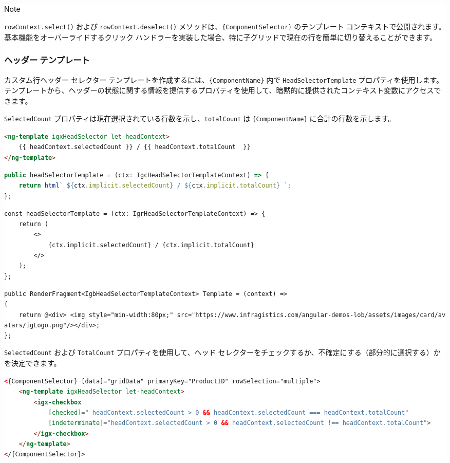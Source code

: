 

> [!Note]
`rowContext.select()` および `rowContext.deselect()` メソッドは、`{ComponentSelector}` のテンプレート コンテキストで公開されます。基本機能をオーバーライドするクリック ハンドラーを実装した場合、特に子グリッドで現在の行を簡単に切り替えることができます。



### ヘッダー テンプレート

カスタム行ヘッダー セレクター テンプレートを作成するには、`{ComponentName}` 内で `HeadSelectorTemplate` プロパティを使用します。テンプレートから、ヘッダーの状態に関する情報を提供するプロパティを使用して、暗黙的に提供されたコンテキスト変数にアクセスできます。

`SelectedCount` プロパティは現在選択されている行数を示し、`totalCount` は `{ComponentName}` に合計の行数を示します。

```html
<ng-template igxHeadSelector let-headContext>
    {{ headContext.selectedCount }} / {{ headContext.totalCount  }}
</ng-template>
```

```ts
public headSelectorTemplate = (ctx: IgcHeadSelectorTemplateContext) => {
    return html` ${ctx.implicit.selectedCount} / ${ctx.implicit.totalCount} `;
};
```

```tsx
const headSelectorTemplate = (ctx: IgrHeadSelectorTemplateContext) => {
    return (
        <>
            {ctx.implicit.selectedCount} / {ctx.implicit.totalCount}
        </>
    );
};
```

```razor
public RenderFragment<IgbHeadSelectorTemplateContext> Template = (context) =>
{
    return @<div> <img style="min-width:80px;" src="https://www.infragistics.com/angular-demos-lob/assets/images/card/avatars/igLogo.png"/></div>;
};
```

`SelectedCount` および `TotalCount` プロパティを使用して、ヘッド セレクターをチェックするか、不確定にする（部分的に選択する）かを決定できます。



```html
<{ComponentSelector} [data]="gridData" primaryKey="ProductID" rowSelection="multiple">
    <ng-template igxHeadSelector let-headContext>
        <igx-checkbox
            [checked]=" headContext.selectedCount > 0 && headContext.selectedCount === headContext.totalCount"
            [indeterminate]="headContext.selectedCount > 0 && headContext.selectedCount !== headContext.totalCount">
        </igx-checkbox>
    </ng-template>
</{ComponentSelector}>
```
